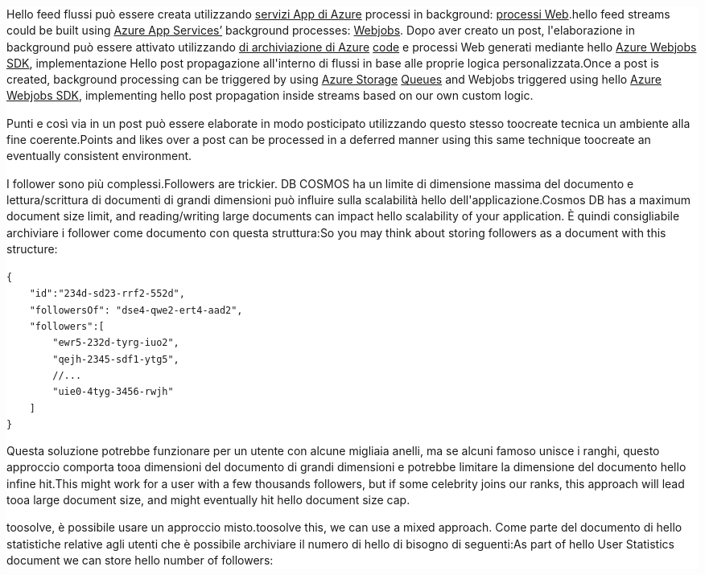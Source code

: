 <span data-ttu-id="65dc0-136">Hello feed flussi può essere creata utilizzando [servizi App di Azure](https://azure.microsoft.com/services/app-service/) processi in background: [processi Web](../app-service-web/web-sites-create-web-jobs.md).</span><span class="sxs-lookup"><span data-stu-id="65dc0-136">hello feed streams could be built using [Azure App Services’](https://azure.microsoft.com/services/app-service/) background processes: [Webjobs](../app-service-web/web-sites-create-web-jobs.md).</span></span> <span data-ttu-id="65dc0-137">Dopo aver creato un post, l'elaborazione in background può essere attivato utilizzando [di archiviazione di Azure](https://azure.microsoft.com/services/storage/) [code](../storage/queues/storage-dotnet-how-to-use-queues.md) e processi Web generati mediante hello [Azure Webjobs SDK](../app-service-web/websites-dotnet-webjobs-sdk.md), implementazione Hello post propagazione all'interno di flussi in base alle proprie logica personalizzata.</span><span class="sxs-lookup"><span data-stu-id="65dc0-137">Once a post is created, background processing can be triggered by using [Azure Storage](https://azure.microsoft.com/services/storage/) [Queues](../storage/queues/storage-dotnet-how-to-use-queues.md) and Webjobs triggered using hello [Azure Webjobs SDK](../app-service-web/websites-dotnet-webjobs-sdk.md), implementing hello post propagation inside streams based on our own custom logic.</span></span> 

<span data-ttu-id="65dc0-138">Punti e così via in un post può essere elaborate in modo posticipato utilizzando questo stesso toocreate tecnica un ambiente alla fine coerente.</span><span class="sxs-lookup"><span data-stu-id="65dc0-138">Points and likes over a post can be processed in a deferred manner using this same technique toocreate an eventually consistent environment.</span></span>

<span data-ttu-id="65dc0-139">I follower sono più complessi.</span><span class="sxs-lookup"><span data-stu-id="65dc0-139">Followers are trickier.</span></span> <span data-ttu-id="65dc0-140">DB COSMOS ha un limite di dimensione massima del documento e lettura/scrittura di documenti di grandi dimensioni può influire sulla scalabilità hello dell'applicazione.</span><span class="sxs-lookup"><span data-stu-id="65dc0-140">Cosmos DB has a maximum document size limit, and reading/writing large documents can impact hello scalability of your application.</span></span> <span data-ttu-id="65dc0-141">È quindi consigliabile archiviare i follower come documento con questa struttura:</span><span class="sxs-lookup"><span data-stu-id="65dc0-141">So you may think about storing followers as a document with this structure:</span></span>

    {
        "id":"234d-sd23-rrf2-552d",
        "followersOf": "dse4-qwe2-ert4-aad2",
        "followers":[
            "ewr5-232d-tyrg-iuo2",
            "qejh-2345-sdf1-ytg5",
            //...
            "uie0-4tyg-3456-rwjh"
        ]
    }

<span data-ttu-id="65dc0-142">Questa soluzione potrebbe funzionare per un utente con alcune migliaia anelli, ma se alcuni famoso unisce i ranghi, questo approccio comporta tooa dimensioni del documento di grandi dimensioni e potrebbe limitare la dimensione del documento hello infine hit.</span><span class="sxs-lookup"><span data-stu-id="65dc0-142">This might work for a user with a few thousands followers, but if some celebrity joins our ranks, this approach will lead tooa large document size, and might eventually hit hello document size cap.</span></span>

<span data-ttu-id="65dc0-143">toosolve, è possibile usare un approccio misto.</span><span class="sxs-lookup"><span data-stu-id="65dc0-143">toosolve this, we can use a mixed approach.</span></span> <span data-ttu-id="65dc0-144">Come parte del documento di hello statistiche relative agli utenti che è possibile archiviare il numero di hello di bisogno di seguenti:</span><span class="sxs-lookup"><span data-stu-id="65dc0-144">As part of hello User Statistics document we can store hello number of followers:</span></span>
